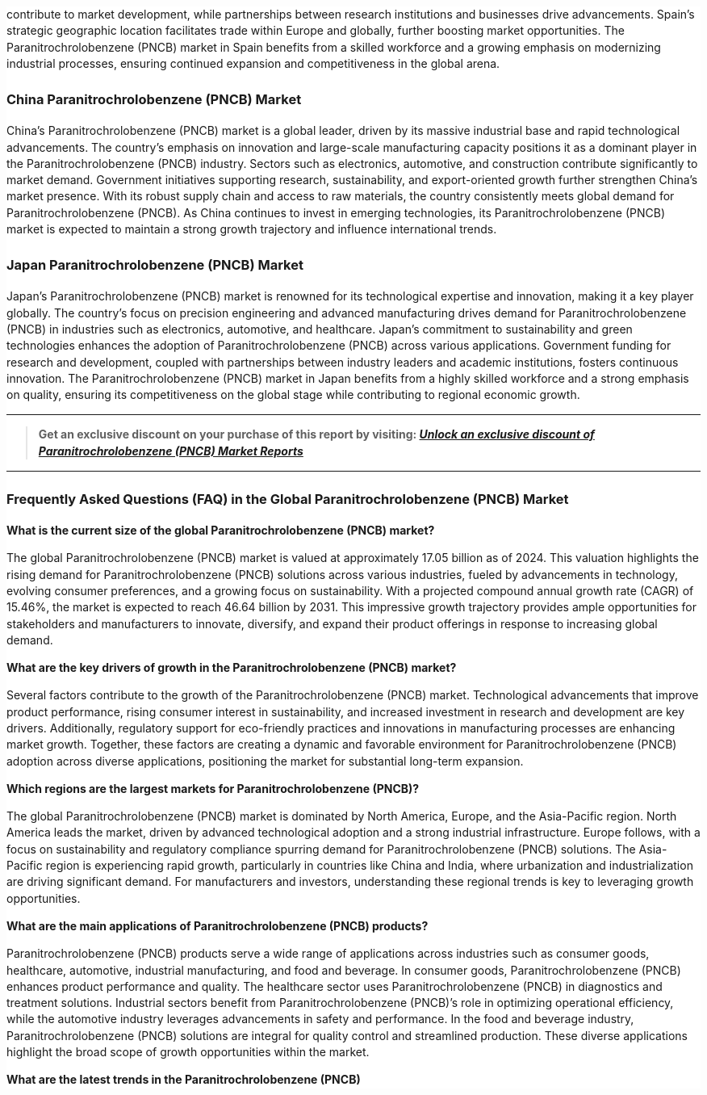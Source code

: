 contribute to market development, while partnerships between research institutions and businesses drive advancements. Spain&rsquo;s strategic geographic location facilitates trade within Europe and globally, further boosting market opportunities. The Paranitrochrolobenzene (PNCB) market in Spain benefits from a skilled workforce and a growing emphasis on modernizing industrial processes, ensuring continued expansion and competitiveness in the global arena.</p><h3>China Paranitrochrolobenzene (PNCB) Market</h3><p>China&rsquo;s Paranitrochrolobenzene (PNCB) market is a global leader, driven by its massive industrial base and rapid technological advancements. The country&rsquo;s emphasis on innovation and large-scale manufacturing capacity positions it as a dominant player in the Paranitrochrolobenzene (PNCB) industry. Sectors such as electronics, automotive, and construction contribute significantly to market demand. Government initiatives supporting research, sustainability, and export-oriented growth further strengthen China&rsquo;s market presence. With its robust supply chain and access to raw materials, the country consistently meets global demand for Paranitrochrolobenzene (PNCB). As China continues to invest in emerging technologies, its Paranitrochrolobenzene (PNCB) market is expected to maintain a strong growth trajectory and influence international trends.</p><h3>Japan Paranitrochrolobenzene (PNCB) Market</h3><p>Japan&rsquo;s Paranitrochrolobenzene (PNCB) market is renowned for its technological expertise and innovation, making it a key player globally. The country&rsquo;s focus on precision engineering and advanced manufacturing drives demand for Paranitrochrolobenzene (PNCB) in industries such as electronics, automotive, and healthcare. Japan&rsquo;s commitment to sustainability and green technologies enhances the adoption of Paranitrochrolobenzene (PNCB) across various applications. Government funding for research and development, coupled with partnerships between industry leaders and academic institutions, fosters continuous innovation. The Paranitrochrolobenzene (PNCB) market in Japan benefits from a highly skilled workforce and a strong emphasis on quality, ensuring its competitiveness on the global stage while contributing to regional economic growth.</p><hr /><blockquote><p><strong>Get an exclusive discount on your purchase of this report by visiting: <em><a href="://marketresearchpulse.com/ask-for-discount/19901?utm_source=Github&amp;utm_medium=029">Unlock an exclusive discount of Paranitrochrolobenzene (PNCB) Market Reports</a></em>&nbsp;</strong></p></blockquote><hr /><h3>Frequently Asked Questions (FAQ) in the Global Paranitrochrolobenzene (PNCB) Market</h3><p><strong>What is the current size of the global Paranitrochrolobenzene (PNCB) market?</strong></p><p>The global Paranitrochrolobenzene (PNCB) market is valued at approximately 17.05 billion as of 2024. This valuation highlights the rising demand for Paranitrochrolobenzene (PNCB) solutions across various industries, fueled by advancements in technology, evolving consumer preferences, and a growing focus on sustainability. With a projected compound annual growth rate (CAGR) of 15.46%, the market is expected to reach 46.64 billion by 2031. This impressive growth trajectory provides ample opportunities for stakeholders and manufacturers to innovate, diversify, and expand their product offerings in response to increasing global demand.</p><p><strong>What are the key drivers of growth in the Paranitrochrolobenzene (PNCB) market?</strong></p><p>Several factors contribute to the growth of the Paranitrochrolobenzene (PNCB) market. Technological advancements that improve product performance, rising consumer interest in sustainability, and increased investment in research and development are key drivers. Additionally, regulatory support for eco-friendly practices and innovations in manufacturing processes are enhancing market growth. Together, these factors are creating a dynamic and favorable environment for Paranitrochrolobenzene (PNCB) adoption across diverse applications, positioning the market for substantial long-term expansion.</p><p><strong>Which regions are the largest markets for Paranitrochrolobenzene (PNCB)?</strong></p><p>The global Paranitrochrolobenzene (PNCB) market is dominated by North America, Europe, and the Asia-Pacific region. North America leads the market, driven by advanced technological adoption and a strong industrial infrastructure. Europe follows, with a focus on sustainability and regulatory compliance spurring demand for Paranitrochrolobenzene (PNCB) solutions. The Asia-Pacific region is experiencing rapid growth, particularly in countries like China and India, where urbanization and industrialization are driving significant demand. For manufacturers and investors, understanding these regional trends is key to leveraging growth opportunities.</p><p><strong>What are the main applications of Paranitrochrolobenzene (PNCB) products?</strong></p><p>Paranitrochrolobenzene (PNCB) products serve a wide range of applications across industries such as consumer goods, healthcare, automotive, industrial manufacturing, and food and beverage. In consumer goods, Paranitrochrolobenzene (PNCB) enhances product performance and quality. The healthcare sector uses Paranitrochrolobenzene (PNCB) in diagnostics and treatment solutions. Industrial sectors benefit from Paranitrochrolobenzene (PNCB)&rsquo;s role in optimizing operational efficiency, while the automotive industry leverages advancements in safety and performance. In the food and beverage industry, Paranitrochrolobenzene (PNCB) solutions are integral for quality control and streamlined production. These diverse applications highlight the broad scope of growth opportunities within the market.</p><p><strong>What are the latest trends in the Paranitrochrolobenzene (PNCB)